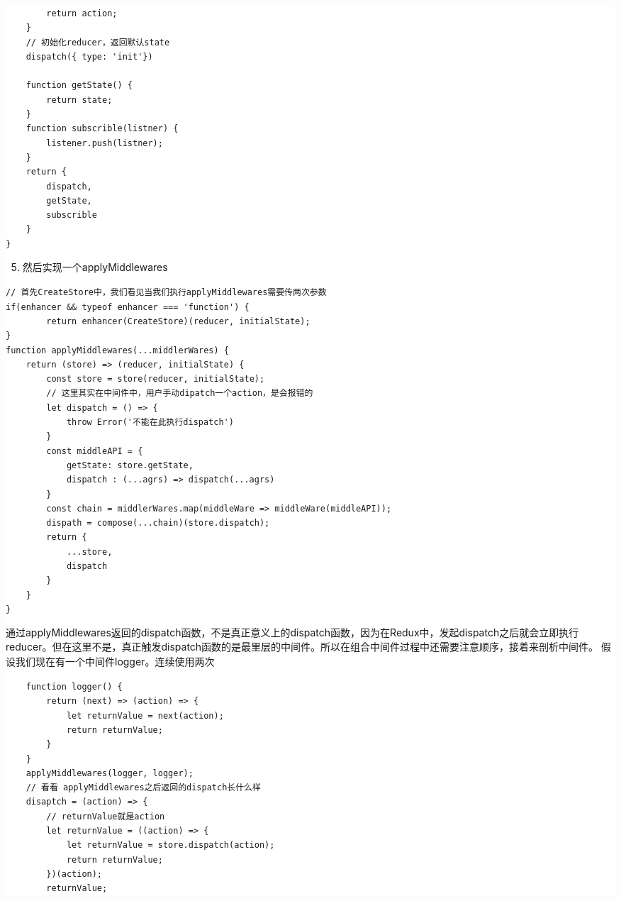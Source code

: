 ```
        return action;
    }
    // 初始化reducer，返回默认state
    dispatch({ type: 'init'})

    function getState() {
        return state;
    }
    function subscrible(listner) {
        listener.push(listner);
    }
    return {
        dispatch,
        getState,
        subscrible
    }
}
```

5.  然后实现一个applyMiddlewares
```
// 首先CreateStore中，我们看见当我们执行applyMiddlewares需要传两次参数
if(enhancer && typeof enhancer === 'function') {
        return enhancer(CreateStore)(reducer, initialState);
}
function applyMiddlewares(...middlerWares) {
    return (store) => (reducer, initialState) {
        const store = store(reducer, initialState);
        // 这里其实在中间件中，用户手动dipatch一个action，是会报错的
        let dispatch = () => {
            throw Error('不能在此执行dispatch')
        }
        const middleAPI = {
            getState: store.getState,
            dispatch : (...agrs) => dispatch(...agrs) 
        }
        const chain = middlerWares.map(middleWare => middleWare(middleAPI));
        dispath = compose(...chain)(store.dispatch);
        return {
            ...store,
            dispatch
        }
    }
}
```
通过applyMiddlewares返回的dispatch函数，不是真正意义上的dispatch函数，因为在Redux中，发起dispatch之后就会立即执行reducer。但在这里不是，真正触发dispatch函数的是最里层的中间件。所以在组合中间件过程中还需要注意顺序，接着来剖析中间件。
假设我们现在有一个中间件logger。连续使用两次
```
    function logger() {
        return (next) => (action) => {
            let returnValue = next(action);
            return returnValue;
        }
    }
    applyMiddlewares(logger, logger);
    // 看看 applyMiddlewares之后返回的dispatch长什么样
    disaptch = (action) => {
        // returnValue就是action
        let returnValue = ((action) => {
            let returnValue = store.dispatch(action);
            return returnValue;
        })(action);
        returnValue;
```